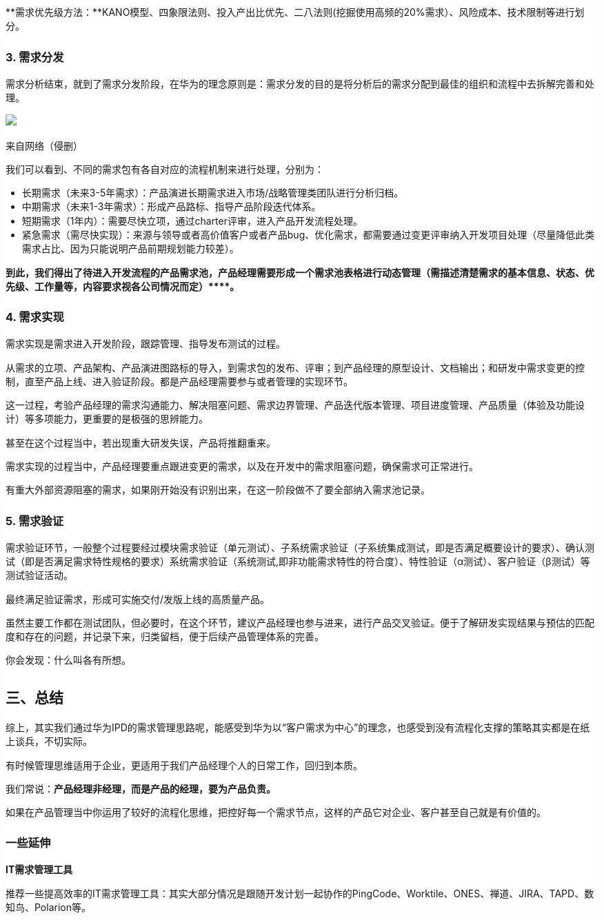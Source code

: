 **需求优先级方法：**KANO模型、四象限法则、投入产出比优先、二八法则(挖掘使用高频的20%需求）、风险成本、技术限制等进行划分。

### 3\. 需求分发

需求分析结束，就到了需求分发阶段，在华为的理念原则是：需求分发的目的是将分析后的需求分配到最佳的组织和流程中去拆解完善和处理。

![](https://image.woshipm.com/wp-files/2023/06/XrC8WiRkranjVjgHrp7W.png)

来自网络（侵删）

我们可以看到、不同的需求包有各自对应的流程机制来进行处理，分别为：

*   长期需求（未来3-5年需求）：产品演进长期需求进入市场/战略管理类团队进行分析归档。
*   中期需求（未来1-3年需求）：形成产品路标、指导产品阶段迭代体系。
*   短期需求（1年内）：需要尽快立项，通过charter评审，进入产品开发流程处理。
*   紧急需求（需尽快实现）：来源与领导或者高价值客户或者产品bug、优化需求，都需要通过变更评审纳入开发项目处理（尽量降低此类需求占比、因为只能说明产品前期规划能力较差）。

**到此，我们得出了待进入开发流程的产品需求池，产品经理需要形成一个需求池表格进行动态管理（需描述清楚需求的基本信息、状态、优先级、工作量等，内容要求视各公司情况而定）****。**

### 4\. 需求实现

需求实现是需求进入开发阶段，跟踪管理、指导发布测试的过程。

从需求的立项、产品架构、产品演进图路标的导入，到需求包的发布、评审；到产品经理的原型设计、文档输出；和研发中需求变更的控制，直至产品上线、进入验证阶段。都是产品经理需要参与或者管理的实现环节。

这一过程，考验产品经理的需求沟通能力、解决阻塞问题、需求边界管理、产品迭代版本管理、项目进度管理、产品质量（体验及功能设计）等多项能力，更重要的是极强的思辨能力。

甚至在这个过程当中，若出现重大研发失误，产品将推翻重来。

需求实现的过程当中，产品经理要重点跟进变更的需求，以及在开发中的需求阻塞问题，确保需求可正常进行。

有重大外部资源阻塞的需求，如果刚开始没有识别出来，在这一阶段做不了要全部纳入需求池记录。

### 5\. 需求验证

需求验证环节，一般整个过程要经过模块需求验证（单元测试）、子系统需求验证（子系统集成测试，即是否满足概要设计的要求）、确认测试（即是否满足需求特性规格的要求）系统需求验证（系统测试,即非功能需求特性的符合度）、特性验证（α测试）、客户验证（β测试）等测试验证活动。

最终满足验证需求，形成可实施交付/发版上线的高质量产品。

虽然主要工作都在测试团队，但必要时，在这个环节，建议产品经理也参与进来，进行产品交叉验证。便于了解研发实现结果与预估的匹配度和存在的问题，并记录下来，归类留档，便于后续产品管理体系的完善。

你会发现：什么叫各有所想。

## 三、总结

综上，其实我们通过华为IPD的需求管理思路呢，能感受到华为以“客户需求为中心”的理念，也感受到没有流程化支撑的策略其实都是在纸上谈兵，不切实际。

有时候管理思维适用于企业，更适用于我们产品经理个人的日常工作，回归到本质。

我们常说：**产品经理非经理，而是产品的经理，要为产品负责。**

如果在产品管理当中你运用了较好的流程化思维，把控好每一个需求节点，这样的产品它对企业、客户甚至自己就是有价值的。

### 一些延伸

**IT需求管理工具**

推荐一些提高效率的IT需求管理工具：其实大部分情况是跟随开发计划一起协作的PingCode、Worktile、ONES、禅道、JIRA、TAPD、数知鸟、Polarion等。
